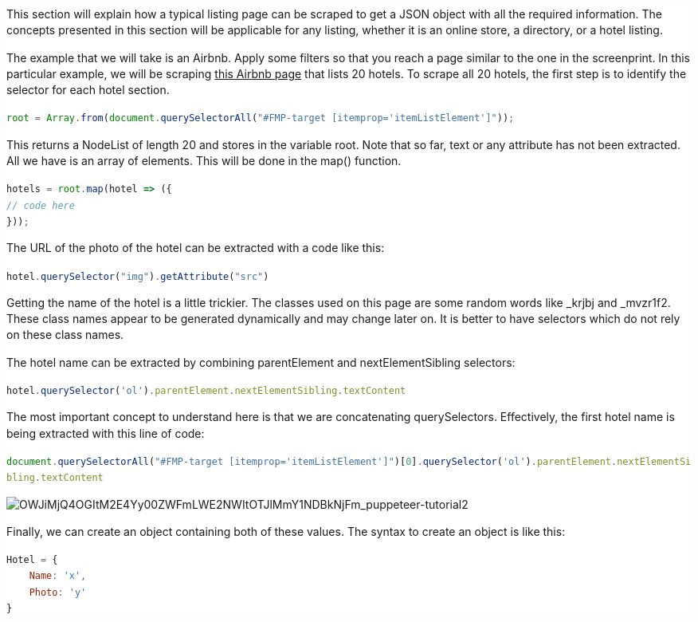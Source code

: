 This section will explain how a typical listing page can be scraped to get a JSON object with all the required information. The concepts presented in this section will be applicable for any listing, whether it is an online store, a directory, or a hotel listing. 

The example that we will take is an Airbnb. Apply some filters so that you reach a page similar to the one in the screenprint. In this particular example, we will be scraping [this Airbnb page](https://www.airbnb.com/s/homes?refinement_paths%5B%5D=%2Fhomes&amp;search_type=section_navigation&amp;property_type_id%5B%5D=8) that lists 20 hotels. To scrape all 20 hotels, the first step is to identify the selector for each hotel section.

```javascript
root = Array.from(document.querySelectorAll("#FMP-target [itemprop='itemListElement']"));
```

This returns a NodeList of length 20 and stores in the variable root. Note that so far, text or any attribute has not been extracted. All we have is an array  of elements. This will be done in the map() function.

```javascript
hotels = root.map(hotel => ({ 
// code here
}));
```

The URL of the photo of the hotel can be extracted with a code like this:

```javascript
hotel.querySelector("img").getAttribute("src")
```

Getting the name of the hotel is a little trickier. The classes used on this page are some random words like _krjbj and _mvzr1f2. These class names appear to be generated dynamically and may change later on. It is better to have selectors which do not rely on these class names. 

The hotel name can be extracted by combining parentElement and nextElementSibling selectors:

```javascript
hotel.querySelector('ol').parentElement.nextElementSibling.textContent
```

The most important concept to understand here is that we are concatenating querySelectors. Effectively, the first hotel name is being extracted with this line of code:

```javascript
document.querySelectorAll("#FMP-target [itemprop='itemListElement']")[0].querySelector('ol').parentElement.nextElementSibling.textContent
```

![OWJiMjQ4OGItM2E4Yy00ZWFmLWE2NWItOTJlMmY1NDBkNjFm_puppeteer-tutorial2](https://user-images.githubusercontent.com/110830803/183445109-2d30173b-eb31-4f1b-8c60-a313ea7a9b1e.jpg)

Finally, we can create an object containing both of these values. The syntax to create an object is like this:

```javascript
Hotel = {
    Name: 'x',
    Photo: 'y'
}
```
